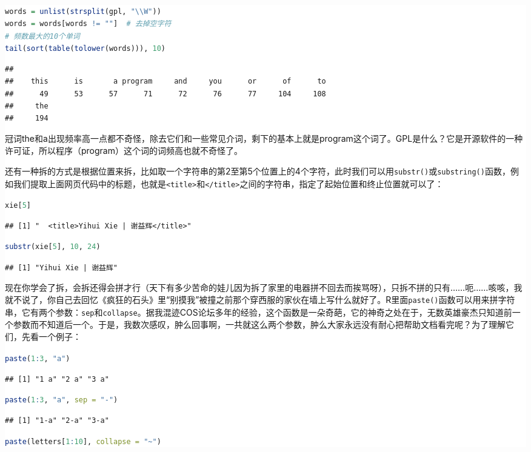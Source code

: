 
```r
words = unlist(strsplit(gpl, "\\W"))
words = words[words != ""]  # 去掉空字符
# 频数最大的10个单词
tail(sort(table(tolower(words))), 10)
```

```
## 
##    this      is       a program     and     you      or      of      to 
##      49      53      57      71      72      76      77     104     108 
##     the 
##     194
```


冠词the和a出现频率高一点都不奇怪，除去它们和一些常见介词，剩下的基本上就是program这个词了。GPL是什么？它是开源软件的一种许可证，所以程序（program）这个词的词频高也就不奇怪了。

还有一种拆的方式是根据位置来拆，比如取一个字符串的第2至第5个位置上的4个字符，此时我们可以用`substr()`或`substring()`函数，例如我们提取上面网页代码中的标题，也就是`<title>`和`</title>`之间的字符串，指定了起始位置和终止位置就可以了：


```r
xie[5]
```

```
## [1] "  <title>Yihui Xie | 谢益辉</title>"
```

```r
substr(xie[5], 10, 24)
```

```
## [1] "Yihui Xie | 谢益辉"
```


现在你学会了拆，会拆还得会拼才行（天下有多少苦命的娃儿因为拆了家里的电器拼不回去而挨骂呀），只拆不拼的只有……呃……咳咳，我就不说了，你自己去回忆《疯狂的石头》里“别摸我”被撞之前那个穿西服的家伙在墙上写什么就好了。R里面`paste()`函数可以用来拼字符串，它有两个参数：`sep`和`collapse`。据我混迹COS论坛多年的经验，这个函数是一朵奇葩，它的神奇之处在于，无数英雄豪杰只知道前一个参数而不知道后一个。于是，我数次感叹，肿么回事啊，一共就这么两个参数，肿么大家永远没有耐心把帮助文档看完呢？为了理解它们，先看一个例子：


```r
paste(1:3, "a")
```

```
## [1] "1 a" "2 a" "3 a"
```

```r
paste(1:3, "a", sep = "-")
```

```
## [1] "1-a" "2-a" "3-a"
```

```r
paste(letters[1:10], collapse = "~")
```
